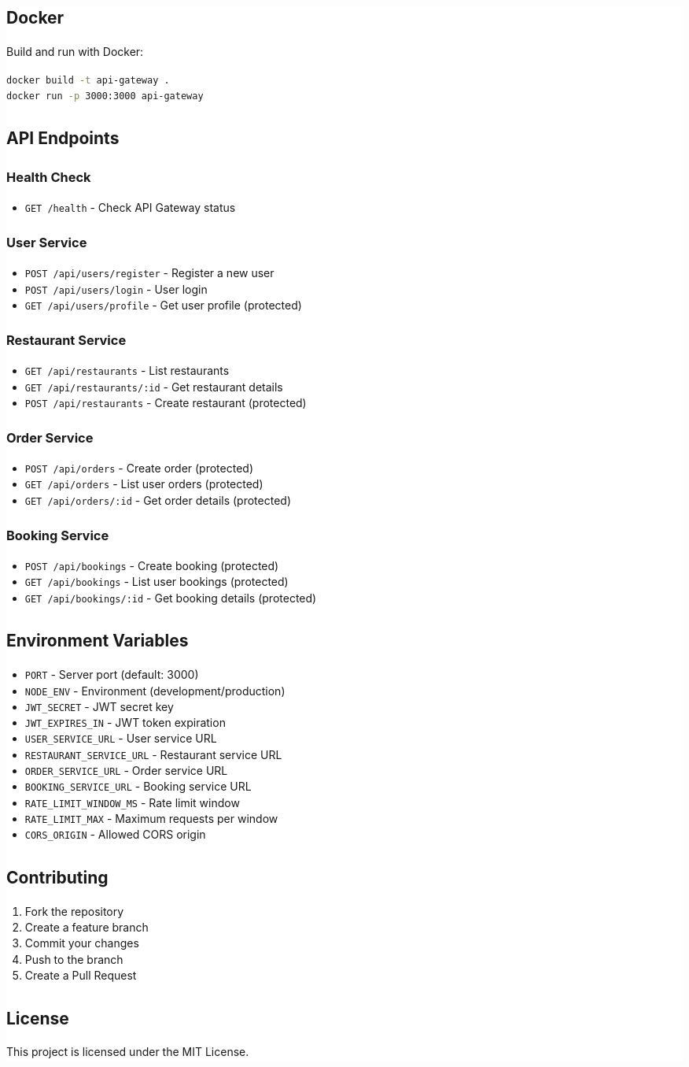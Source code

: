 ## Docker

Build and run with Docker:
```bash
docker build -t api-gateway .
docker run -p 3000:3000 api-gateway
```

## API Endpoints

### Health Check
- `GET /health` - Check API Gateway status

### User Service
- `POST /api/users/register` - Register a new user
- `POST /api/users/login` - User login
- `GET /api/users/profile` - Get user profile (protected)

### Restaurant Service
- `GET /api/restaurants` - List restaurants
- `GET /api/restaurants/:id` - Get restaurant details
- `POST /api/restaurants` - Create restaurant (protected)

### Order Service
- `POST /api/orders` - Create order (protected)
- `GET /api/orders` - List user orders (protected)
- `GET /api/orders/:id` - Get order details (protected)

### Booking Service
- `POST /api/bookings` - Create booking (protected)
- `GET /api/bookings` - List user bookings (protected)
- `GET /api/bookings/:id` - Get booking details (protected)

## Environment Variables

- `PORT` - Server port (default: 3000)
- `NODE_ENV` - Environment (development/production)
- `JWT_SECRET` - JWT secret key
- `JWT_EXPIRES_IN` - JWT token expiration
- `USER_SERVICE_URL` - User service URL
- `RESTAURANT_SERVICE_URL` - Restaurant service URL
- `ORDER_SERVICE_URL` - Order service URL
- `BOOKING_SERVICE_URL` - Booking service URL
- `RATE_LIMIT_WINDOW_MS` - Rate limit window
- `RATE_LIMIT_MAX` - Maximum requests per window
- `CORS_ORIGIN` - Allowed CORS origin

## Contributing

1. Fork the repository
2. Create a feature branch
3. Commit your changes
4. Push to the branch
5. Create a Pull Request

## License

This project is licensed under the MIT License. 